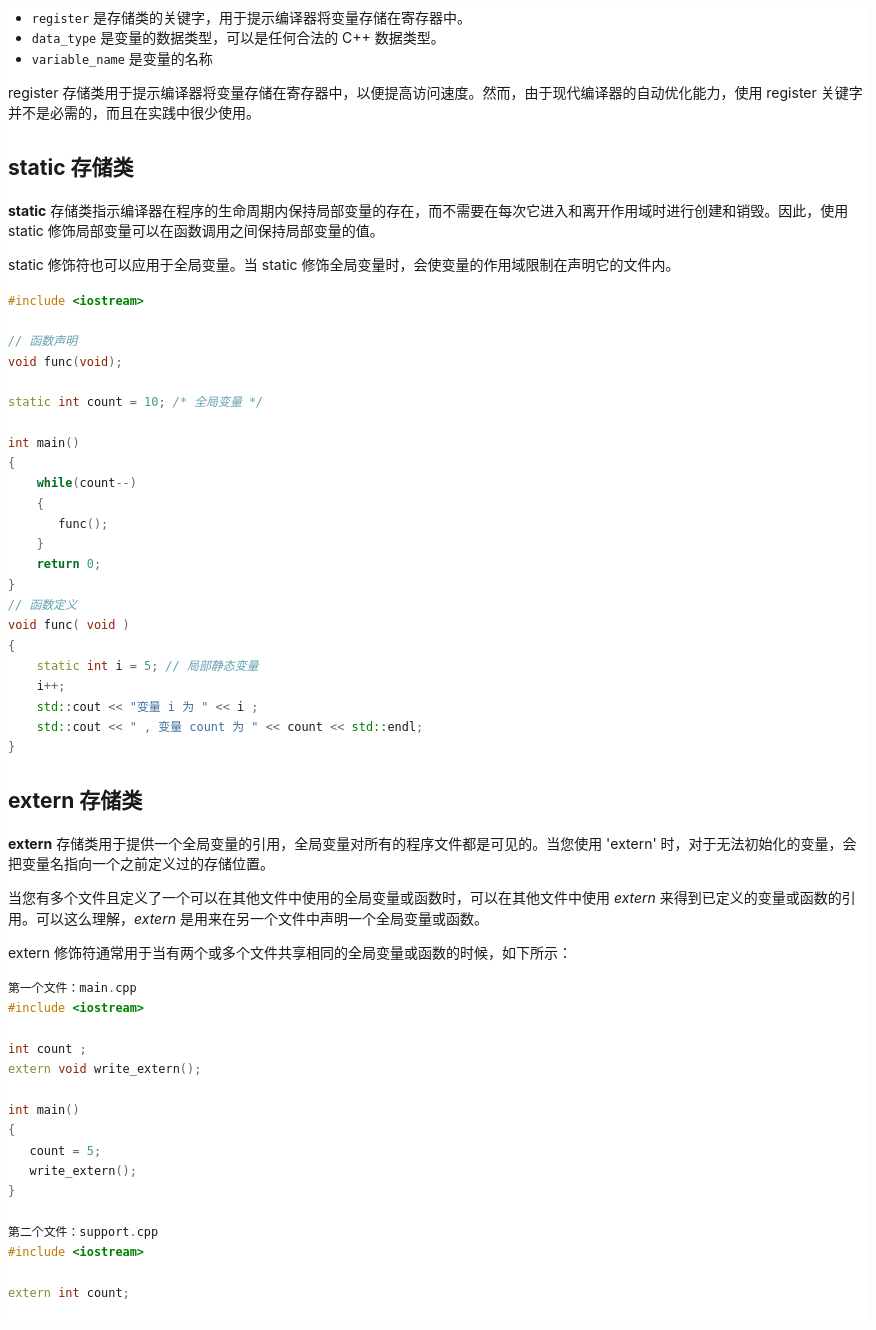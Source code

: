 - `register` 是存储类的关键字，用于提示编译器将变量存储在寄存器中。
- `data_type` 是变量的数据类型，可以是任何合法的 C++ 数据类型。
- `variable_name` 是变量的名称

register 存储类用于提示编译器将变量存储在寄存器中，以便提高访问速度。然而，由于现代编译器的自动优化能力，使用 register 关键字并不是必需的，而且在实践中很少使用。

## static 存储类

**static** 存储类指示编译器在程序的生命周期内保持局部变量的存在，而不需要在每次它进入和离开作用域时进行创建和销毁。因此，使用 static 修饰局部变量可以在函数调用之间保持局部变量的值。

static 修饰符也可以应用于全局变量。当 static 修饰全局变量时，会使变量的作用域限制在声明它的文件内。

```c++
#include <iostream>
 
// 函数声明 
void func(void);
 
static int count = 10; /* 全局变量 */
 
int main()
{
    while(count--)
    {
       func();
    }
    return 0;
}
// 函数定义
void func( void )
{
    static int i = 5; // 局部静态变量
    i++;
    std::cout << "变量 i 为 " << i ;
    std::cout << " , 变量 count 为 " << count << std::endl;
}
```

## extern 存储类

**extern** 存储类用于提供一个全局变量的引用，全局变量对所有的程序文件都是可见的。当您使用 'extern' 时，对于无法初始化的变量，会把变量名指向一个之前定义过的存储位置。

当您有多个文件且定义了一个可以在其他文件中使用的全局变量或函数时，可以在其他文件中使用 *extern* 来得到已定义的变量或函数的引用。可以这么理解，*extern* 是用来在另一个文件中声明一个全局变量或函数。

extern 修饰符通常用于当有两个或多个文件共享相同的全局变量或函数的时候，如下所示：

```c++
第一个文件：main.cpp
#include <iostream>
 
int count ;
extern void write_extern();
 
int main()
{
   count = 5;
   write_extern();
}

第二个文件：support.cpp
#include <iostream>
 
extern int count;
 
```
